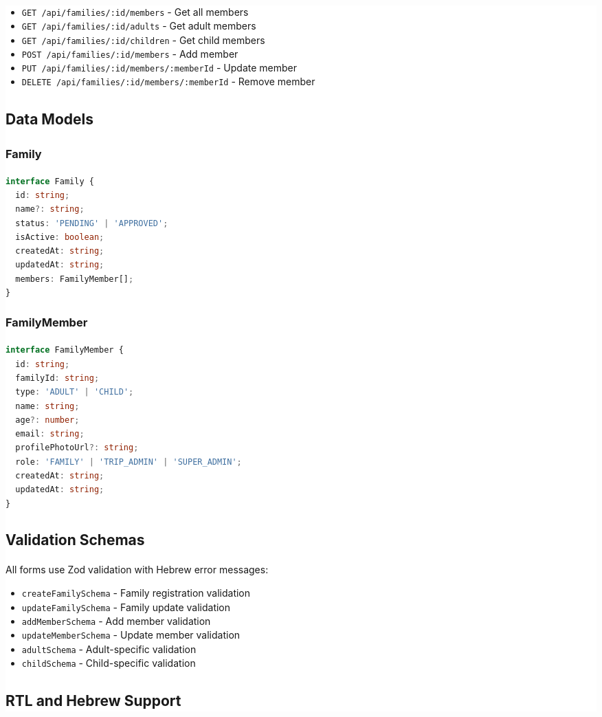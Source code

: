 - `GET /api/families/:id/members` - Get all members
- `GET /api/families/:id/adults` - Get adult members
- `GET /api/families/:id/children` - Get child members
- `POST /api/families/:id/members` - Add member
- `PUT /api/families/:id/members/:memberId` - Update member
- `DELETE /api/families/:id/members/:memberId` - Remove member

## Data Models

### Family

```typescript
interface Family {
  id: string;
  name?: string;
  status: 'PENDING' | 'APPROVED';
  isActive: boolean;
  createdAt: string;
  updatedAt: string;
  members: FamilyMember[];
}
```

### FamilyMember

```typescript
interface FamilyMember {
  id: string;
  familyId: string;
  type: 'ADULT' | 'CHILD';
  name: string;
  age?: number;
  email: string;
  profilePhotoUrl?: string;
  role: 'FAMILY' | 'TRIP_ADMIN' | 'SUPER_ADMIN';
  createdAt: string;
  updatedAt: string;
}
```

## Validation Schemas

All forms use Zod validation with Hebrew error messages:

- `createFamilySchema` - Family registration validation
- `updateFamilySchema` - Family update validation
- `addMemberSchema` - Add member validation
- `updateMemberSchema` - Update member validation
- `adultSchema` - Adult-specific validation
- `childSchema` - Child-specific validation

## RTL and Hebrew Support
